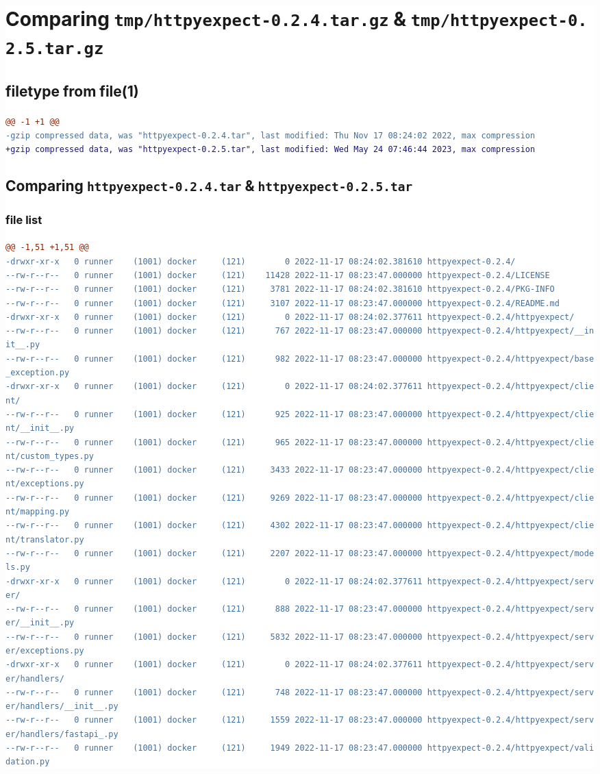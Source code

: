# Comparing `tmp/httpyexpect-0.2.4.tar.gz` & `tmp/httpyexpect-0.2.5.tar.gz`

## filetype from file(1)

```diff
@@ -1 +1 @@
-gzip compressed data, was "httpyexpect-0.2.4.tar", last modified: Thu Nov 17 08:24:02 2022, max compression
+gzip compressed data, was "httpyexpect-0.2.5.tar", last modified: Wed May 24 07:46:44 2023, max compression
```

## Comparing `httpyexpect-0.2.4.tar` & `httpyexpect-0.2.5.tar`

### file list

```diff
@@ -1,51 +1,51 @@
-drwxr-xr-x   0 runner    (1001) docker     (121)        0 2022-11-17 08:24:02.381610 httpyexpect-0.2.4/
--rw-r--r--   0 runner    (1001) docker     (121)    11428 2022-11-17 08:23:47.000000 httpyexpect-0.2.4/LICENSE
--rw-r--r--   0 runner    (1001) docker     (121)     3781 2022-11-17 08:24:02.381610 httpyexpect-0.2.4/PKG-INFO
--rw-r--r--   0 runner    (1001) docker     (121)     3107 2022-11-17 08:23:47.000000 httpyexpect-0.2.4/README.md
-drwxr-xr-x   0 runner    (1001) docker     (121)        0 2022-11-17 08:24:02.377611 httpyexpect-0.2.4/httpyexpect/
--rw-r--r--   0 runner    (1001) docker     (121)      767 2022-11-17 08:23:47.000000 httpyexpect-0.2.4/httpyexpect/__init__.py
--rw-r--r--   0 runner    (1001) docker     (121)      982 2022-11-17 08:23:47.000000 httpyexpect-0.2.4/httpyexpect/base_exception.py
-drwxr-xr-x   0 runner    (1001) docker     (121)        0 2022-11-17 08:24:02.377611 httpyexpect-0.2.4/httpyexpect/client/
--rw-r--r--   0 runner    (1001) docker     (121)      925 2022-11-17 08:23:47.000000 httpyexpect-0.2.4/httpyexpect/client/__init__.py
--rw-r--r--   0 runner    (1001) docker     (121)      965 2022-11-17 08:23:47.000000 httpyexpect-0.2.4/httpyexpect/client/custom_types.py
--rw-r--r--   0 runner    (1001) docker     (121)     3433 2022-11-17 08:23:47.000000 httpyexpect-0.2.4/httpyexpect/client/exceptions.py
--rw-r--r--   0 runner    (1001) docker     (121)     9269 2022-11-17 08:23:47.000000 httpyexpect-0.2.4/httpyexpect/client/mapping.py
--rw-r--r--   0 runner    (1001) docker     (121)     4302 2022-11-17 08:23:47.000000 httpyexpect-0.2.4/httpyexpect/client/translator.py
--rw-r--r--   0 runner    (1001) docker     (121)     2207 2022-11-17 08:23:47.000000 httpyexpect-0.2.4/httpyexpect/models.py
-drwxr-xr-x   0 runner    (1001) docker     (121)        0 2022-11-17 08:24:02.377611 httpyexpect-0.2.4/httpyexpect/server/
--rw-r--r--   0 runner    (1001) docker     (121)      888 2022-11-17 08:23:47.000000 httpyexpect-0.2.4/httpyexpect/server/__init__.py
--rw-r--r--   0 runner    (1001) docker     (121)     5832 2022-11-17 08:23:47.000000 httpyexpect-0.2.4/httpyexpect/server/exceptions.py
-drwxr-xr-x   0 runner    (1001) docker     (121)        0 2022-11-17 08:24:02.377611 httpyexpect-0.2.4/httpyexpect/server/handlers/
--rw-r--r--   0 runner    (1001) docker     (121)      748 2022-11-17 08:23:47.000000 httpyexpect-0.2.4/httpyexpect/server/handlers/__init__.py
--rw-r--r--   0 runner    (1001) docker     (121)     1559 2022-11-17 08:23:47.000000 httpyexpect-0.2.4/httpyexpect/server/handlers/fastapi_.py
--rw-r--r--   0 runner    (1001) docker     (121)     1949 2022-11-17 08:23:47.000000 httpyexpect-0.2.4/httpyexpect/validation.py
```